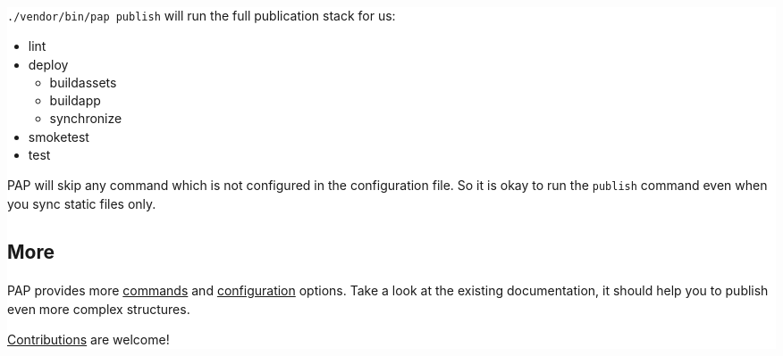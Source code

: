 `./vendor/bin/pap publish` will run the full publication stack for us:

- lint
- deploy
  - buildassets
  - buildapp
  - synchronize
- smoketest
- test

PAP will skip any command which is not configured in the configuration file.
So it is okay to run the `publish` command even when you sync static files only.

## More

PAP provides more [commands](../README.md#usage) and
[configuration](configuration.md) options. Take a look at the existing
documentation, it should help you to publish even more complex structures.

[Contributions](../CONTRIBUTING.md) are welcome!
